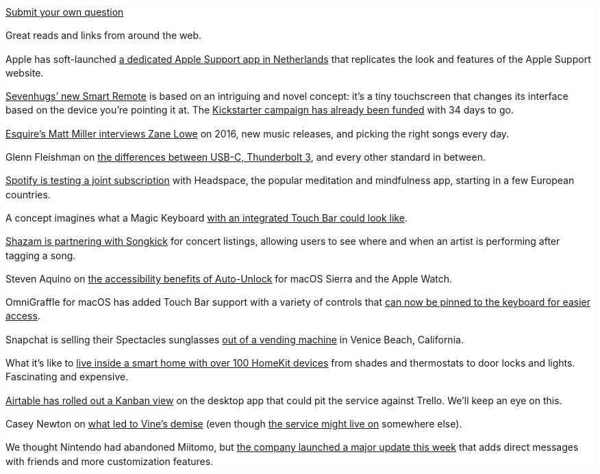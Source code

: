 [Submit your own question](https://docs.google.com/forms/d/e/1FAIpQLScFW-260aVnSpIsa4Uq6OXQOSQ9s5Z07BPpTb_A6slIFdLMgg/viewform?usp=sf_link)

Great reads and links from around the web.

Apple has soft-launched [a dedicated Apple Support app in Netherlands](http://www.macrumors.com/2016/11/08/apple-support-app-netherlands/) that replicates the look and features of the Apple Support website.

[Sevenhugs’ new Smart Remote](http://www.theverge.com/circuitbreaker/2016/11/10/13583002/sevenhugs-smart-remote-control-price) is based on an intriguing and novel concept: it’s a tiny touchscreen that changes its interface based on the device you’re pointing it at. The [Kickstarter campaign has already been funded](https://www.kickstarter.com/projects/901859853/sevenhugs-smart-remote-the-first-remote-for-everyt) with 34 days to go.

[Esquire’s Matt Miller interviews Zane Lowe](http://www.esquire.com/entertainment/music/a49948/zane-lowe-2016-best-music-interview/?src=socialflowTW) on 2016, new music releases, and picking the right songs every day.

Glenn Fleishman on [the differences between USB-C, Thunderbolt 3](http://tidbits.com/article/16870), and every other standard in between.

[Spotify is testing a joint subscription](http://musically.com/2016/11/03/spotify-debuts-first-joint-subscription-with-headspace/) with Headspace, the popular meditation and mindfulness app, starting in a few European countries.

A concept imagines what a Magic Keyboard [with an integrated Touch Bar could look like](https://9to5mac.com/2016/11/03/magic-keyboard-with-touch-bar-gallery/).

[Shazam is partnering with Songkick](http://rainnews.com/shazam-partners-with-songkick-for-concert-listings/) for concert listings, allowing users to see where and when an artist is performing after tagging a song.

Steven Aquino on [the accessibility benefits of Auto-Unlock](https://techcrunch.com/2016/11/10/how-auto-unlock-makes-the-mac-more-accessible/) for macOS Sierra and the Apple Watch.

OmniGraffle for macOS has added Touch Bar support with a variety of controls that [can now be pinned to the keyboard for easier access](https://www.omnigroup.com/blog/omnigraffle-7.2-for-mac-adds-touch-bar-support).

Snapchat is selling their Spectacles sunglasses [out of a vending machine](https://www.buzzfeed.com/nicolenguyen/you-can-buy-snapchats-spectacles-out-of-a-yellow-vending-mac?utm_term=.fnDwDrX8EP#.osAQM8x9d1) in Venice Beach, California.

What it’s like to [live inside a smart home with over 100 HomeKit devices](https://techcrunch.com/2016/11/07/inside-an-apple-smart-home/) from shades and thermostats to door locks and lights. Fascinating and expensive.

[Airtable has rolled out a Kanban view](https://airtable.news/kanban-these-cards-are-stacked-in-your-favor-f150c7460711#.shodsqih6) on the desktop app that could pit the service against Trello. We’ll keep an eye on this.

Casey Newton on [what led to Vine’s demise](http://www.theverge.com/2016/10/28/13456208/why-vine-died-twitter-shutdown) (even though [the service might live on](https://techcrunch.com/2016/11/07/revive-vine/) somewhere else).

We thought Nintendo had abandoned Miitomo, but [the company launched a major update this week](https://miitomo.com/en/ver2/) that adds direct messages with friends and more customization features.
